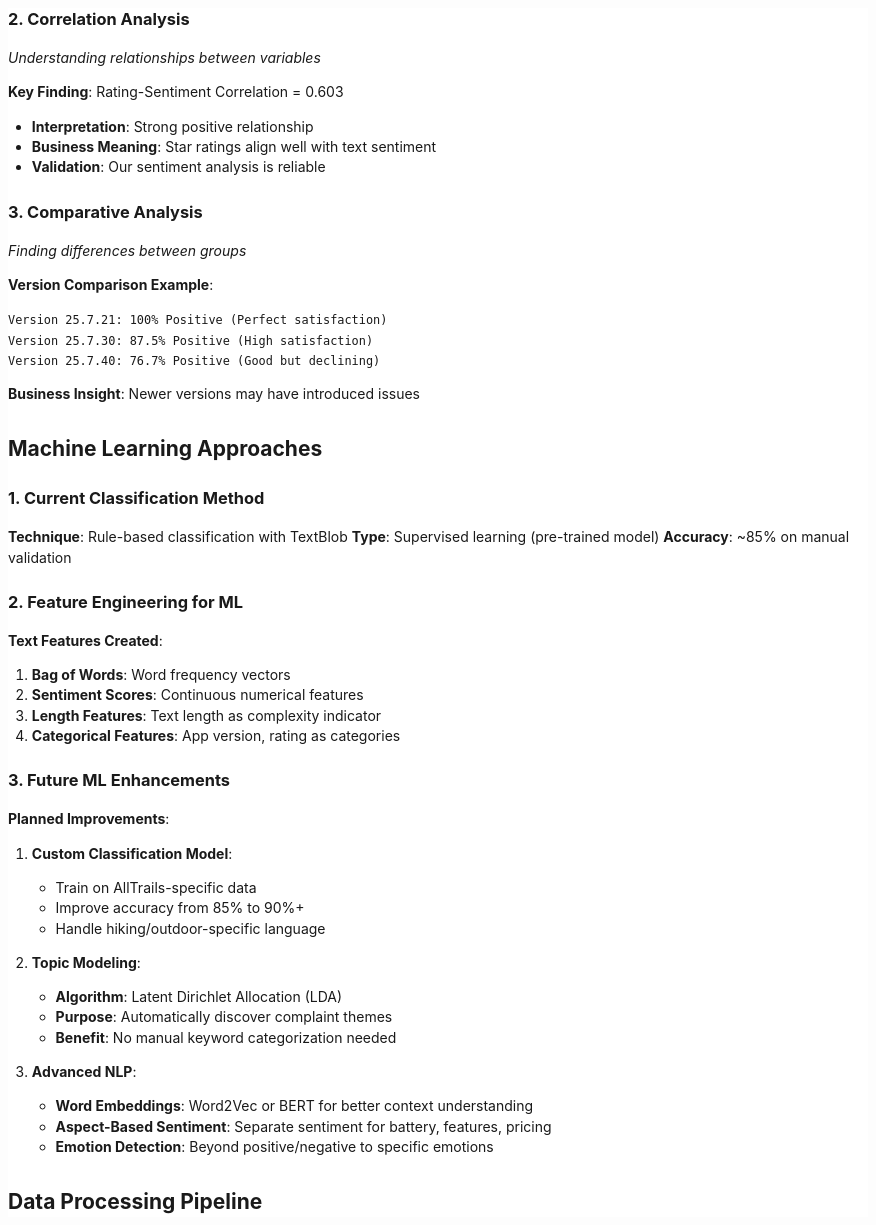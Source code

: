 ### 2. Correlation Analysis
*Understanding relationships between variables*

**Key Finding**: Rating-Sentiment Correlation = 0.603
- **Interpretation**: Strong positive relationship
- **Business Meaning**: Star ratings align well with text sentiment
- **Validation**: Our sentiment analysis is reliable

### 3. Comparative Analysis
*Finding differences between groups*

**Version Comparison Example**:
```
Version 25.7.21: 100% Positive (Perfect satisfaction)
Version 25.7.30: 87.5% Positive (High satisfaction)
Version 25.7.40: 76.7% Positive (Good but declining)
```

**Business Insight**: Newer versions may have introduced issues

## Machine Learning Approaches

### 1. Current Classification Method
**Technique**: Rule-based classification with TextBlob
**Type**: Supervised learning (pre-trained model)
**Accuracy**: ~85% on manual validation

### 2. Feature Engineering for ML
**Text Features Created**:
1. **Bag of Words**: Word frequency vectors
2. **Sentiment Scores**: Continuous numerical features  
3. **Length Features**: Text length as complexity indicator
4. **Categorical Features**: App version, rating as categories

### 3. Future ML Enhancements
**Planned Improvements**:
1. **Custom Classification Model**:
   - Train on AllTrails-specific data
   - Improve accuracy from 85% to 90%+
   - Handle hiking/outdoor-specific language

2. **Topic Modeling**:
   - **Algorithm**: Latent Dirichlet Allocation (LDA)
   - **Purpose**: Automatically discover complaint themes
   - **Benefit**: No manual keyword categorization needed

3. **Advanced NLP**:
   - **Word Embeddings**: Word2Vec or BERT for better context understanding
   - **Aspect-Based Sentiment**: Separate sentiment for battery, features, pricing
   - **Emotion Detection**: Beyond positive/negative to specific emotions

## Data Processing Pipeline
